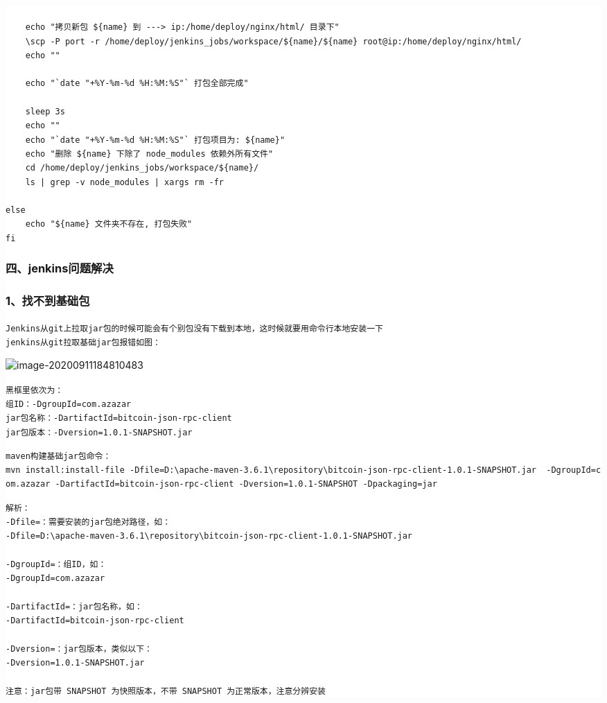 ```
    
    echo "拷贝新包 ${name} 到 ---> ip:/home/deploy/nginx/html/ 目录下"
    \scp -P port -r /home/deploy/jenkins_jobs/workspace/${name}/${name} root@ip:/home/deploy/nginx/html/
    echo ""

    echo "`date "+%Y-%m-%d %H:%M:%S"` 打包全部完成"
    
    sleep 3s
    echo ""
    echo "`date "+%Y-%m-%d %H:%M:%S"` 打包项目为: ${name}"
    echo "删除 ${name} 下除了 node_modules 依赖外所有文件"
    cd /home/deploy/jenkins_jobs/workspace/${name}/
    ls | grep -v node_modules | xargs rm -fr

else 
    echo "${name} 文件夹不存在, 打包失败"
fi
```

### 四、jenkins问题解决

### 1、找不到基础包

```
Jenkins从git上拉取jar包的时候可能会有个别包没有下载到本地，这时候就要用命令行本地安装一下
jenkins从git拉取基础jar包报错如图：
```

![image-20200911184810483](C:\Users\王延\AppData\Roaming\Typora\typora-user-images\image-20200911184810483.png)

```
黑框里依次为：
组ID：-DgroupId=com.azazar
jar包名称：-DartifactId=bitcoin-json-rpc-client
jar包版本：-Dversion=1.0.1-SNAPSHOT.jar
```

```
maven构建基础jar包命令：
mvn install:install-file -Dfile=D:\apache-maven-3.6.1\repository\bitcoin-json-rpc-client-1.0.1-SNAPSHOT.jar  -DgroupId=com.azazar -DartifactId=bitcoin-json-rpc-client -Dversion=1.0.1-SNAPSHOT -Dpackaging=jar
```

```
解析：
-Dfile=：需要安装的jar包绝对路径，如：
-Dfile=D:\apache-maven-3.6.1\repository\bitcoin-json-rpc-client-1.0.1-SNAPSHOT.jar

-DgroupId=：组ID，如：
-DgroupId=com.azazar

-DartifactId=：jar包名称，如：
-DartifactId=bitcoin-json-rpc-client

-Dversion=：jar包版本，类似以下：
-Dversion=1.0.1-SNAPSHOT.jar

注意：jar包带 SNAPSHOT 为快照版本，不带 SNAPSHOT 为正常版本，注意分辨安装
```

